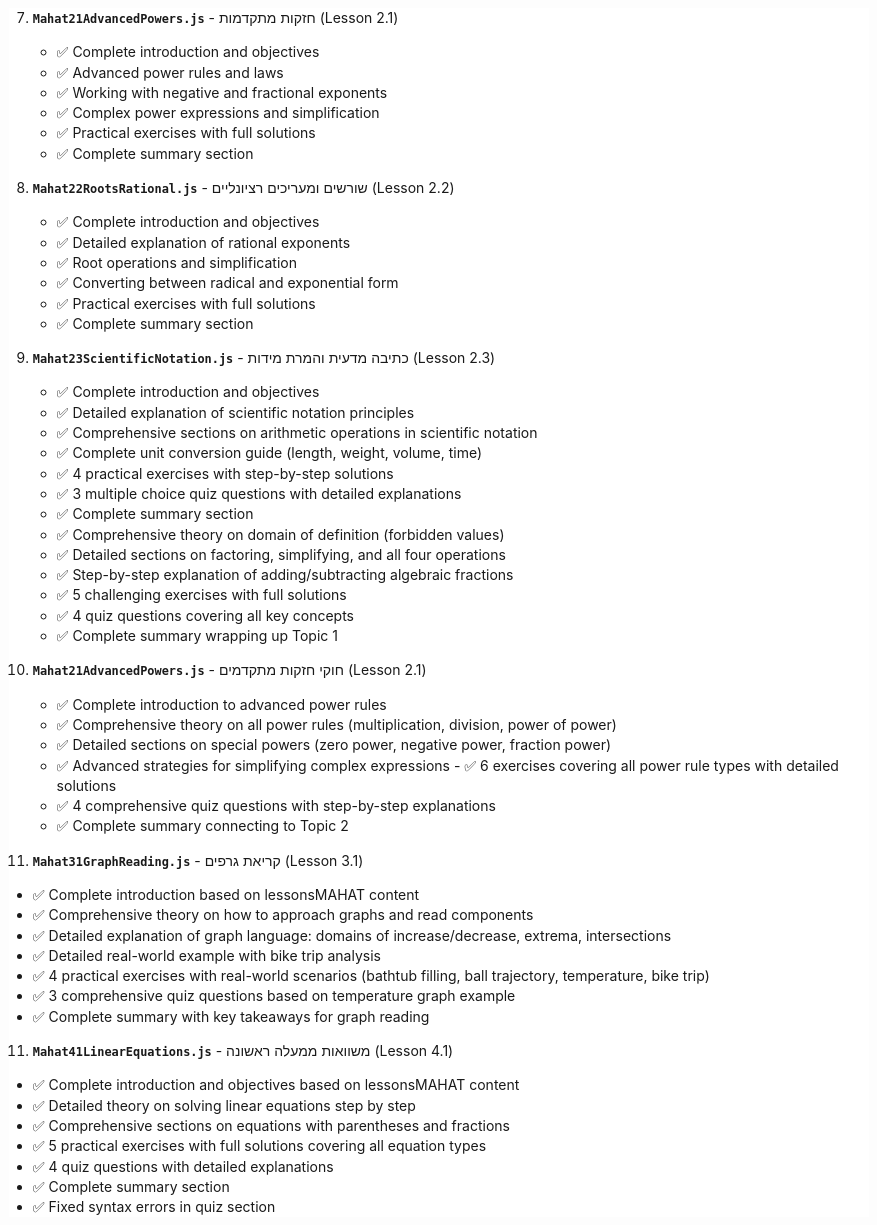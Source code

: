 7. **`Mahat21AdvancedPowers.js`** - חזקות מתקדמות (Lesson 2.1)
   - ✅ Complete introduction and objectives
   - ✅ Advanced power rules and laws
   - ✅ Working with negative and fractional exponents
   - ✅ Complex power expressions and simplification
   - ✅ Practical exercises with full solutions
   - ✅ Complete summary section

8. **`Mahat22RootsRational.js`** - שורשים ומעריכים רציונליים (Lesson 2.2)
   - ✅ Complete introduction and objectives
   - ✅ Detailed explanation of rational exponents
   - ✅ Root operations and simplification
   - ✅ Converting between radical and exponential form
   - ✅ Practical exercises with full solutions
   - ✅ Complete summary section

9. **`Mahat23ScientificNotation.js`** - כתיבה מדעית והמרת מידות (Lesson 2.3)
   - ✅ Complete introduction and objectives
   - ✅ Detailed explanation of scientific notation principles
   - ✅ Comprehensive sections on arithmetic operations in scientific notation
   - ✅ Complete unit conversion guide (length, weight, volume, time)
   - ✅ 4 practical exercises with step-by-step solutions
   - ✅ 3 multiple choice quiz questions with detailed explanations
   - ✅ Complete summary section
   - ✅ Comprehensive theory on domain of definition (forbidden values)
   - ✅ Detailed sections on factoring, simplifying, and all four operations
   - ✅ Step-by-step explanation of adding/subtracting algebraic fractions
   - ✅ 5 challenging exercises with full solutions
   - ✅ 4 quiz questions covering all key concepts
   - ✅ Complete summary wrapping up Topic 1

7. **`Mahat21AdvancedPowers.js`** - חוקי חזקות מתקדמים (Lesson 2.1)
   - ✅ Complete introduction to advanced power rules
   - ✅ Comprehensive theory on all power rules (multiplication, division, power of power)
   - ✅ Detailed sections on special powers (zero power, negative power, fraction power)
   - ✅ Advanced strategies for simplifying complex expressions   - ✅ 6 exercises covering all power rule types with detailed solutions
   - ✅ 4 comprehensive quiz questions with step-by-step explanations
   - ✅ Complete summary connecting to Topic 2

10. **`Mahat31GraphReading.js`** - קריאת גרפים (Lesson 3.1)
   - ✅ Complete introduction based on lessonsMAHAT content
   - ✅ Comprehensive theory on how to approach graphs and read components
   - ✅ Detailed explanation of graph language: domains of increase/decrease, extrema, intersections
   - ✅ Detailed real-world example with bike trip analysis
   - ✅ 4 practical exercises with real-world scenarios (bathtub filling, ball trajectory, temperature, bike trip)
   - ✅ 3 comprehensive quiz questions based on temperature graph example
   - ✅ Complete summary with key takeaways for graph reading

11. **`Mahat41LinearEquations.js`** - משוואות ממעלה ראשונה (Lesson 4.1)
   - ✅ Complete introduction and objectives based on lessonsMAHAT content
   - ✅ Detailed theory on solving linear equations step by step
   - ✅ Comprehensive sections on equations with parentheses and fractions
   - ✅ 5 practical exercises with full solutions covering all equation types
   - ✅ 4 quiz questions with detailed explanations
   - ✅ Complete summary section
   - ✅ Fixed syntax errors in quiz section

